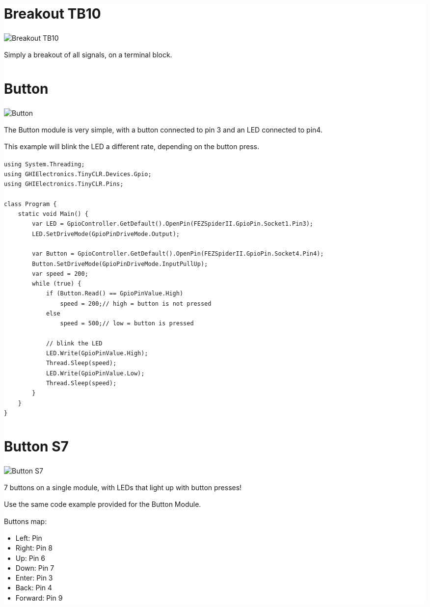 # Breakout TB10
![Breakout TB10](images/modules/breakout_tb10.jpg)

Simply a breakout of all signals, on a terminal block.

# Button
![Button](images/modules/button.jpg)

The Button module is very simple, with a button connected to pin 3 and an LED connected to pin4.

This example will blink the LED a different rate, depending on the button press.
```
using System.Threading;
using GHIElectronics.TinyCLR.Devices.Gpio;
using GHIElectronics.TinyCLR.Pins;

class Program {
    static void Main() { 
        var LED = GpioController.GetDefault().OpenPin(FEZSpiderII.GpioPin.Socket1.Pin3);
        LED.SetDriveMode(GpioPinDriveMode.Output);

        var Button = GpioController.GetDefault().OpenPin(FEZSpiderII.GpioPin.Socket4.Pin4);
        Button.SetDriveMode(GpioPinDriveMode.InputPullUp);
        var speed = 200;
        while (true) {
            if (Button.Read() == GpioPinValue.High)
                speed = 200;// high = button is not pressed
            else
                speed = 500;// low = button is pressed

            // blink the LED
            LED.Write(GpioPinValue.High);
            Thread.Sleep(speed);
            LED.Write(GpioPinValue.Low);
            Thread.Sleep(speed);
        }
    }
}
```
# Button S7
![Button S7](images/modules/button_s7.jpg)

7 buttons on a single module, with LEDs that light up with button presses! 

Use the same code example provided for the Button Module.

Buttons map:
* Left: Pin  
* Right: Pin 8
* Up: Pin 6
* Down: Pin 7
* Enter: Pin 3
* Back: Pin 4
* Forward: Pin 9
